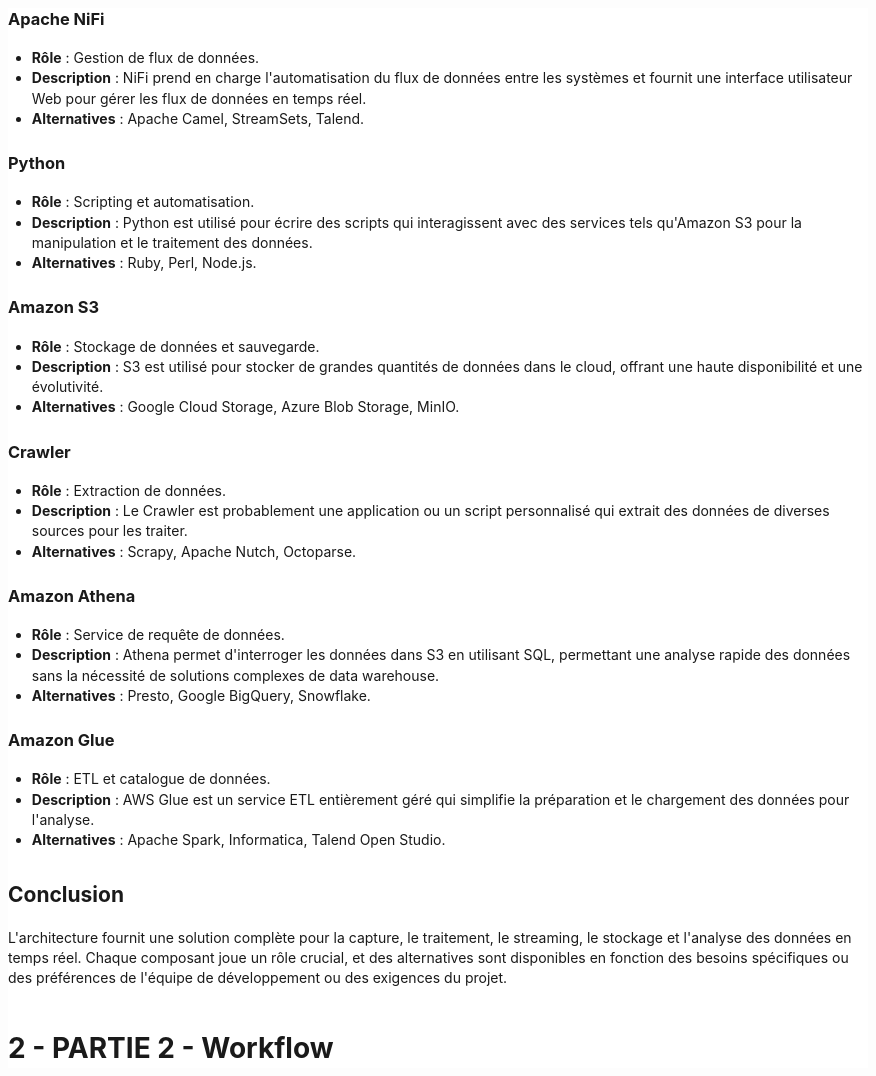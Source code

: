 ### Apache NiFi

- **Rôle** : Gestion de flux de données.
- **Description** : NiFi prend en charge l'automatisation du flux de données entre les systèmes et fournit une interface utilisateur Web pour gérer les flux de données en temps réel.
- **Alternatives** : Apache Camel, StreamSets, Talend.

### Python

- **Rôle** : Scripting et automatisation.
- **Description** : Python est utilisé pour écrire des scripts qui interagissent avec des services tels qu'Amazon S3 pour la manipulation et le traitement des données.
- **Alternatives** : Ruby, Perl, Node.js.

### Amazon S3

- **Rôle** : Stockage de données et sauvegarde.
- **Description** : S3 est utilisé pour stocker de grandes quantités de données dans le cloud, offrant une haute disponibilité et une évolutivité.
- **Alternatives** : Google Cloud Storage, Azure Blob Storage, MinIO.

### Crawler

- **Rôle** : Extraction de données.
- **Description** : Le Crawler est probablement une application ou un script personnalisé qui extrait des données de diverses sources pour les traiter.
- **Alternatives** : Scrapy, Apache Nutch, Octoparse.

### Amazon Athena

- **Rôle** : Service de requête de données.
- **Description** : Athena permet d'interroger les données dans S3 en utilisant SQL, permettant une analyse rapide des données sans la nécessité de solutions complexes de data warehouse.
- **Alternatives** : Presto, Google BigQuery, Snowflake.

### Amazon Glue

- **Rôle** : ETL et catalogue de données.
- **Description** : AWS Glue est un service ETL entièrement géré qui simplifie la préparation et le chargement des données pour l'analyse.
- **Alternatives** : Apache Spark, Informatica, Talend Open Studio.

## Conclusion

L'architecture fournit une solution complète pour la capture, le traitement, le streaming, le stockage et l'analyse des données en temps réel. Chaque composant joue un rôle crucial, et des alternatives sont disponibles en fonction des besoins spécifiques ou des préférences de l'équipe de développement ou des exigences du projet.


# 2 - PARTIE 2 - Workflow 
